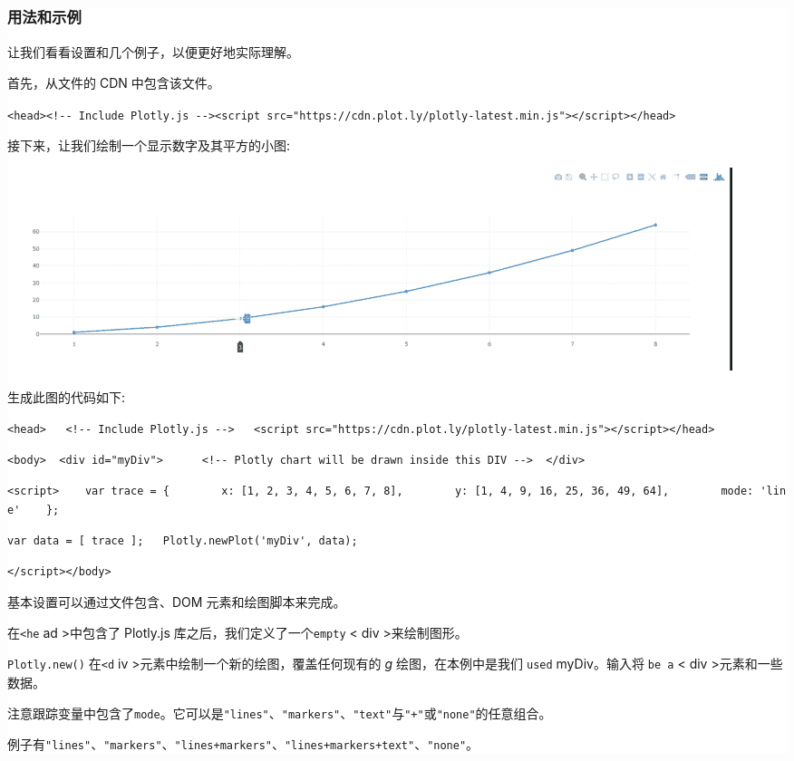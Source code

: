 ### 用法和示例

让我们看看设置和几个例子，以便更好地实际理解。

首先，从文件的 CDN 中包含该文件。

```
<head><!-- Include Plotly.js --><script src="https://cdn.plot.ly/plotly-latest.min.js"></script></head>
```

接下来，让我们绘制一个显示数字及其平方的小图:

![8-4CeZ8PRoQlphhbuB4YsSNgIiFSAydCc95p](img/edc89063d5c1a14f02b2ef31097651aa.png)

生成此图的代码如下:

```
<head>   <!-- Include Plotly.js -->   <script src="https://cdn.plot.ly/plotly-latest.min.js"></script></head>
```

```
<body>  <div id="myDiv">      <!-- Plotly chart will be drawn inside this DIV -->  </div>
```

```
<script>    var trace = {        x: [1, 2, 3, 4, 5, 6, 7, 8],        y: [1, 4, 9, 16, 25, 36, 49, 64],        mode: 'line'    };
```

```
var data = [ trace ];   Plotly.newPlot('myDiv', data);
```

```
</script></body>
```

基本设置可以通过文件包含、DOM 元素和绘图脚本来完成。

在`<he` ad >中包含了 Plotly.js 库之后，我们定义了一个`empty` < div >来绘制图形。

`Plotly.new()` 在`<d` iv >元素中绘制一个新的绘图，覆盖任何现有的 *g* 绘图，在本例中是我们 `used` myDiv。输入将 `be a` < div >元素和一些数据。

注意跟踪变量中包含了`mode`。它可以是`"lines"`、`"markers"`、`"text"`与`"+"`或`"none"`的任意组合。

例子有`"lines"`、`"markers"`、`"lines+markers"`、`"lines+markers+text"`、`"none"`。
